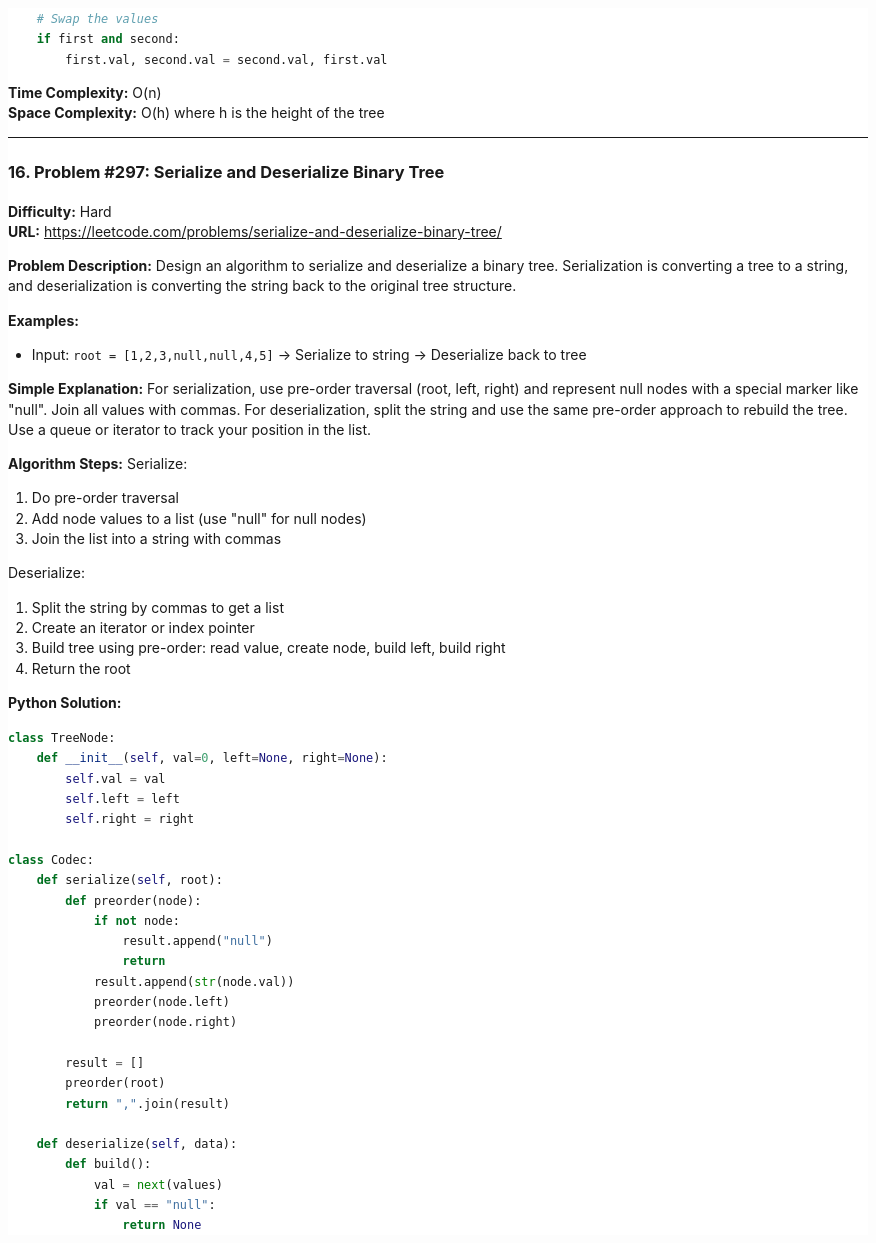 ```python
    # Swap the values
    if first and second:
        first.val, second.val = second.val, first.val
```

**Time Complexity:** O(n)  
**Space Complexity:** O(h) where h is the height of the tree

---

### 16. Problem #297: Serialize and Deserialize Binary Tree
**Difficulty:** Hard  
**URL:** https://leetcode.com/problems/serialize-and-deserialize-binary-tree/

**Problem Description:**
Design an algorithm to serialize and deserialize a binary tree. Serialization is converting a tree to a string, and deserialization is converting the string back to the original tree structure.

**Examples:**
- Input: `root = [1,2,3,null,null,4,5]` → Serialize to string → Deserialize back to tree

**Simple Explanation:**
For serialization, use pre-order traversal (root, left, right) and represent null nodes with a special marker like "null". Join all values with commas. For deserialization, split the string and use the same pre-order approach to rebuild the tree. Use a queue or iterator to track your position in the list.

**Algorithm Steps:**
Serialize:
1. Do pre-order traversal
2. Add node values to a list (use "null" for null nodes)
3. Join the list into a string with commas

Deserialize:
1. Split the string by commas to get a list
2. Create an iterator or index pointer
3. Build tree using pre-order: read value, create node, build left, build right
4. Return the root

**Python Solution:**
```python
class TreeNode:
    def __init__(self, val=0, left=None, right=None):
        self.val = val
        self.left = left
        self.right = right

class Codec:
    def serialize(self, root):
        def preorder(node):
            if not node:
                result.append("null")
                return
            result.append(str(node.val))
            preorder(node.left)
            preorder(node.right)
        
        result = []
        preorder(root)
        return ",".join(result)
    
    def deserialize(self, data):
        def build():
            val = next(values)
            if val == "null":
                return None
```
